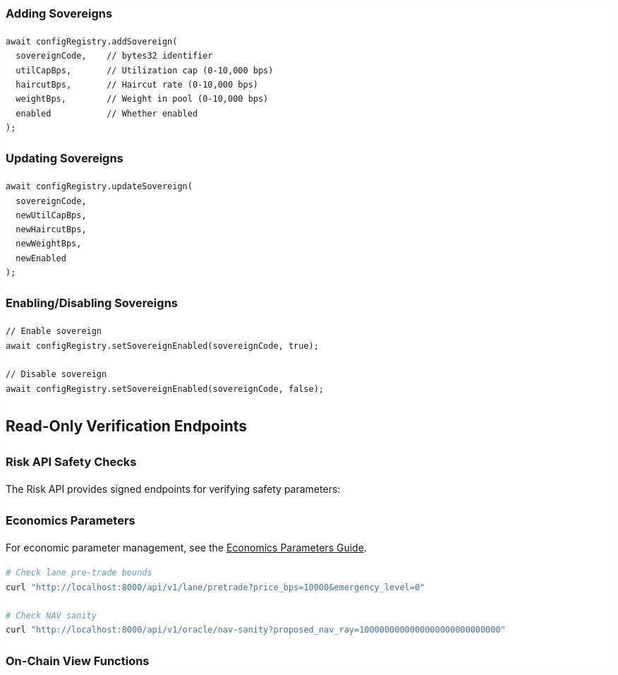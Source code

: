 ### Adding Sovereigns

```solidity
await configRegistry.addSovereign(
  sovereignCode,    // bytes32 identifier
  utilCapBps,       // Utilization cap (0-10,000 bps)
  haircutBps,       // Haircut rate (0-10,000 bps)
  weightBps,        // Weight in pool (0-10,000 bps)
  enabled           // Whether enabled
);
```

### Updating Sovereigns

```solidity
await configRegistry.updateSovereign(
  sovereignCode,
  newUtilCapBps,
  newHaircutBps,
  newWeightBps,
  newEnabled
);
```

### Enabling/Disabling Sovereigns

```solidity
// Enable sovereign
await configRegistry.setSovereignEnabled(sovereignCode, true);

// Disable sovereign
await configRegistry.setSovereignEnabled(sovereignCode, false);
```

## Read-Only Verification Endpoints

### Risk API Safety Checks

The Risk API provides signed endpoints for verifying safety parameters:

### Economics Parameters

For economic parameter management, see the [Economics Parameters Guide](ECONOMICS.md).

```bash
# Check lane pre-trade bounds
curl "http://localhost:8000/api/v1/lane/pretrade?price_bps=10000&emergency_level=0"

# Check NAV sanity
curl "http://localhost:8000/api/v1/oracle/nav-sanity?proposed_nav_ray=1000000000000000000000000000"
```

### On-Chain View Functions
